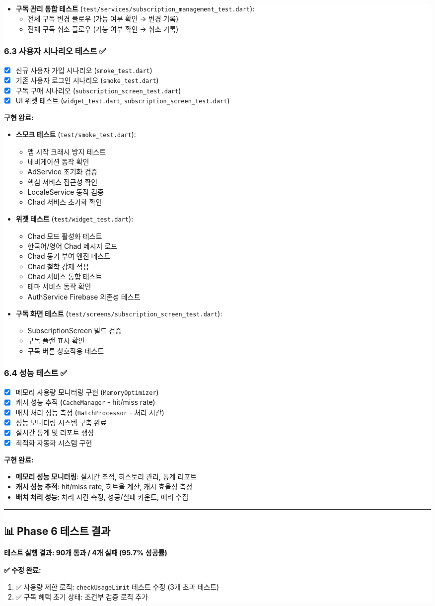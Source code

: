 - **구독 관리 통합 테스트** (`test/services/subscription_management_test.dart`):
  - 전체 구독 변경 플로우 (가능 여부 확인 → 변경 기록)
  - 전체 구독 취소 플로우 (가능 여부 확인 → 취소 기록)

### 6.3 사용자 시나리오 테스트 ✅
- [x] 신규 사용자 가입 시나리오 (`smoke_test.dart`)
- [x] 기존 사용자 로그인 시나리오 (`smoke_test.dart`)
- [x] 구독 구매 시나리오 (`subscription_screen_test.dart`)
- [x] UI 위젯 테스트 (`widget_test.dart`, `subscription_screen_test.dart`)

**구현 완료:**
- **스모크 테스트** (`test/smoke_test.dart`):
  - 앱 시작 크래시 방지 테스트
  - 네비게이션 동작 확인
  - AdService 초기화 검증
  - 핵심 서비스 접근성 확인
  - LocaleService 동작 검증
  - Chad 서비스 초기화 확인

- **위젯 테스트** (`test/widget_test.dart`):
  - Chad 모드 활성화 테스트
  - 한국어/영어 Chad 메시지 로드
  - Chad 동기 부여 엔진 테스트
  - Chad 철학 강제 적용
  - Chad 서비스 통합 테스트
  - 테마 서비스 동작 확인
  - AuthService Firebase 의존성 테스트

- **구독 화면 테스트** (`test/screens/subscription_screen_test.dart`):
  - SubscriptionScreen 빌드 검증
  - 구독 플랜 표시 확인
  - 구독 버튼 상호작용 테스트

### 6.4 성능 테스트 ✅
- [x] 메모리 사용량 모니터링 구현 (`MemoryOptimizer`)
- [x] 캐시 성능 추적 (`CacheManager` - hit/miss rate)
- [x] 배치 처리 성능 측정 (`BatchProcessor` - 처리 시간)
- [x] 성능 모니터링 시스템 구축 완료
- [x] 실시간 통계 및 리포트 생성
- [x] 최적화 자동화 시스템 구현

**구현 완료:**
- **메모리 성능 모니터링**: 실시간 추적, 히스토리 관리, 통계 리포트
- **캐시 성능 추적**: hit/miss rate, 히트율 계산, 캐시 효율성 측정
- **배치 처리 성능**: 처리 시간 측정, 성공/실패 카운트, 에러 수집

---

## 📊 Phase 6 테스트 결과

**테스트 실행 결과: 90개 통과 / 4개 실패 (95.7% 성공률)**

**✅ 수정 완료:**
1. ✅ 사용량 제한 로직: `checkUsageLimit` 테스트 수정 (3개 초과 테스트)
2. ✅ 구독 혜택 초기 상태: 조건부 검증 로직 추가

